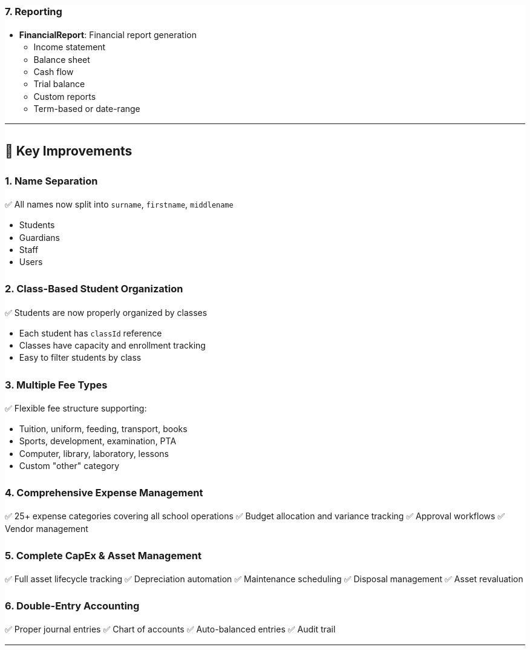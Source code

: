 
### 7. **Reporting**

- **FinancialReport**: Financial report generation
  - Income statement
  - Balance sheet
  - Cash flow
  - Trial balance
  - Custom reports
  - Term-based or date-range

---

## 🎯 Key Improvements

### 1. **Name Separation**
✅ All names now split into `surname`, `firstname`, `middlename`
- Students
- Guardians  
- Staff
- Users

### 2. **Class-Based Student Organization**
✅ Students are now properly organized by classes
- Each student has `classId` reference
- Classes have capacity and enrollment tracking
- Easy to filter students by class

### 3. **Multiple Fee Types**
✅ Flexible fee structure supporting:
- Tuition, uniform, feeding, transport, books
- Sports, development, examination, PTA
- Computer, library, laboratory, lessons
- Custom "other" category

### 4. **Comprehensive Expense Management**
✅ 25+ expense categories covering all school operations
✅ Budget allocation and variance tracking
✅ Approval workflows
✅ Vendor management

### 5. **Complete CapEx & Asset Management**
✅ Full asset lifecycle tracking
✅ Depreciation automation
✅ Maintenance scheduling
✅ Disposal management
✅ Asset revaluation

### 6. **Double-Entry Accounting**
✅ Proper journal entries
✅ Chart of accounts
✅ Auto-balanced entries
✅ Audit trail

---